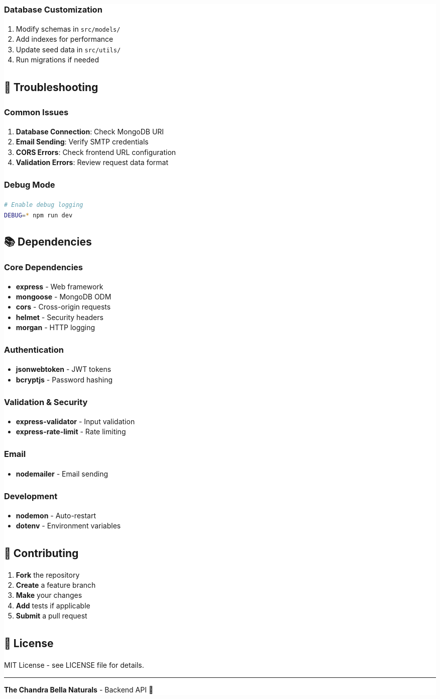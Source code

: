 ### Database Customization
1. Modify schemas in `src/models/`
2. Add indexes for performance
3. Update seed data in `src/utils/`
4. Run migrations if needed

## 🐛 Troubleshooting

### Common Issues
1. **Database Connection**: Check MongoDB URI
2. **Email Sending**: Verify SMTP credentials
3. **CORS Errors**: Check frontend URL configuration
4. **Validation Errors**: Review request data format

### Debug Mode
```bash
# Enable debug logging
DEBUG=* npm run dev
```

## 📚 Dependencies

### Core Dependencies
- **express** - Web framework
- **mongoose** - MongoDB ODM
- **cors** - Cross-origin requests
- **helmet** - Security headers
- **morgan** - HTTP logging

### Authentication
- **jsonwebtoken** - JWT tokens
- **bcryptjs** - Password hashing

### Validation & Security
- **express-validator** - Input validation
- **express-rate-limit** - Rate limiting

### Email
- **nodemailer** - Email sending

### Development
- **nodemon** - Auto-restart
- **dotenv** - Environment variables

## 🤝 Contributing

1. **Fork** the repository
2. **Create** a feature branch
3. **Make** your changes
4. **Add** tests if applicable
5. **Submit** a pull request

## 📄 License

MIT License - see LICENSE file for details.

---

**The Chandra Bella Naturals** - Backend API 🚀

